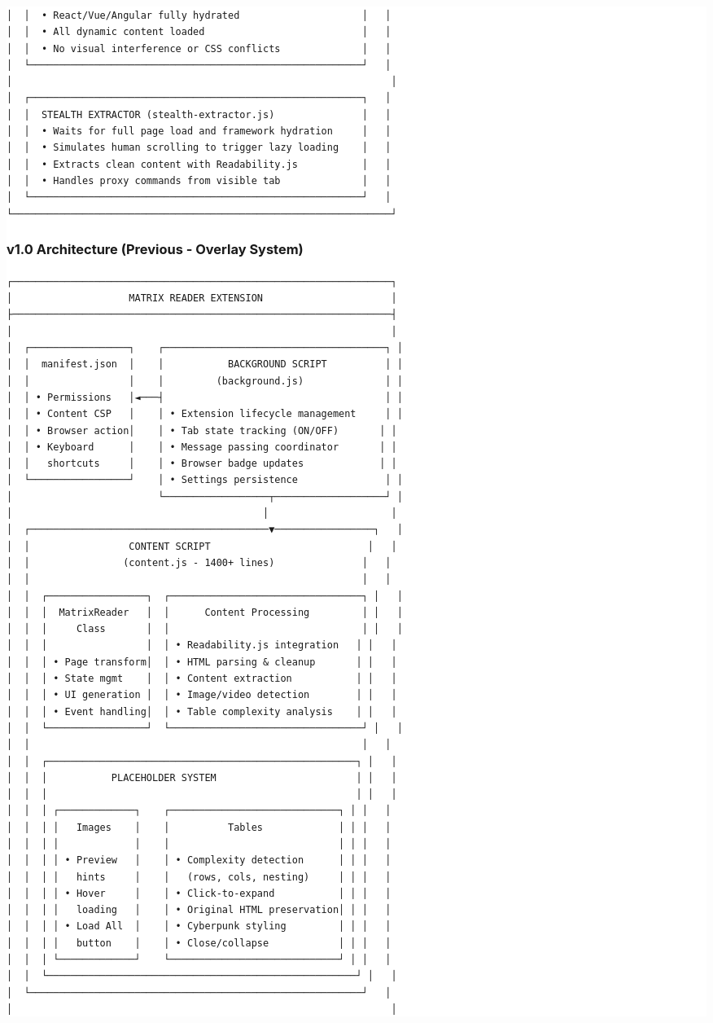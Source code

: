 ```
│  │  • React/Vue/Angular fully hydrated                     │   │
│  │  • All dynamic content loaded                           │   │
│  │  • No visual interference or CSS conflicts              │   │
│  └─────────────────────────────────────────────────────────┘   │
│                                                                 │
│  ┌─────────────────────────────────────────────────────────┐   │
│  │  STEALTH EXTRACTOR (stealth-extractor.js)               │   │
│  │  • Waits for full page load and framework hydration     │   │
│  │  • Simulates human scrolling to trigger lazy loading    │   │
│  │  • Extracts clean content with Readability.js           │   │
│  │  • Handles proxy commands from visible tab              │   │
│  └─────────────────────────────────────────────────────────┘   │
└─────────────────────────────────────────────────────────────────┘
```

### **v1.0 Architecture (Previous - Overlay System)**

```
┌─────────────────────────────────────────────────────────────────┐
│                    MATRIX READER EXTENSION                      │
├─────────────────────────────────────────────────────────────────┤
│                                                                 │
│  ┌─────────────────┐    ┌──────────────────────────────────────┐ │
│  │  manifest.json  │    │           BACKGROUND SCRIPT          │ │
│  │                 │    │         (background.js)              │ │
│  │ • Permissions   │◄───┤                                      │ │
│  │ • Content CSP   │    │ • Extension lifecycle management     │ │
│  │ • Browser action│    │ • Tab state tracking (ON/OFF)       │ │
│  │ • Keyboard      │    │ • Message passing coordinator       │ │
│  │   shortcuts     │    │ • Browser badge updates             │ │
│  └─────────────────┘    │ • Settings persistence               │ │
│                         └──────────────────┬───────────────────┘ │
│                                           │                     │
│  ┌─────────────────────────────────────────▼─────────────────┐   │
│  │                 CONTENT SCRIPT                           │   │
│  │                (content.js - 1400+ lines)               │   │
│  │                                                         │   │
│  │  ┌─────────────────┐  ┌─────────────────────────────────┐ │   │
│  │  │  MatrixReader   │  │      Content Processing         │ │   │
│  │  │     Class       │  │                                 │ │   │
│  │  │                 │  │ • Readability.js integration   │ │   │
│  │  │ • Page transform│  │ • HTML parsing & cleanup       │ │   │
│  │  │ • State mgmt    │  │ • Content extraction           │ │   │
│  │  │ • UI generation │  │ • Image/video detection        │ │   │
│  │  │ • Event handling│  │ • Table complexity analysis    │ │   │
│  │  └─────────────────┘  └─────────────────────────────────┘ │   │
│  │                                                         │   │
│  │  ┌─────────────────────────────────────────────────────┐ │   │
│  │  │           PLACEHOLDER SYSTEM                        │ │   │
│  │  │                                                     │ │   │
│  │  │ ┌─────────────┐    ┌─────────────────────────────┐ │ │   │
│  │  │ │   Images    │    │          Tables             │ │ │   │
│  │  │ │             │    │                             │ │ │   │
│  │  │ │ • Preview   │    │ • Complexity detection      │ │ │   │
│  │  │ │   hints     │    │   (rows, cols, nesting)     │ │ │   │
│  │  │ │ • Hover     │    │ • Click-to-expand           │ │ │   │
│  │  │ │   loading   │    │ • Original HTML preservation│ │ │   │
│  │  │ │ • Load All  │    │ • Cyberpunk styling         │ │ │   │
│  │  │ │   button    │    │ • Close/collapse            │ │ │   │
│  │  │ └─────────────┘    └─────────────────────────────┘ │ │   │
│  │  └─────────────────────────────────────────────────────┘ │   │
│  └─────────────────────────────────────────────────────────┘   │
│                                                                 │
```
